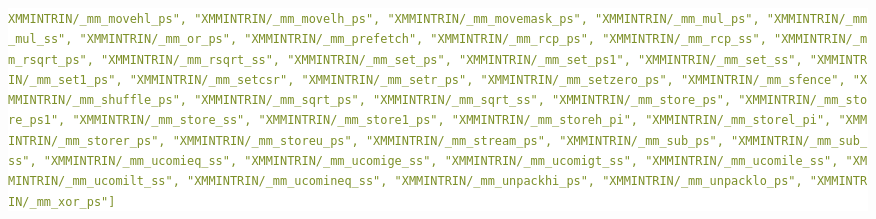 ```yaml
XMMINTRIN/_mm_movehl_ps", "XMMINTRIN/_mm_movelh_ps", "XMMINTRIN/_mm_movemask_ps", "XMMINTRIN/_mm_mul_ps", "XMMINTRIN/_mm_mul_ss", "XMMINTRIN/_mm_or_ps", "XMMINTRIN/_mm_prefetch", "XMMINTRIN/_mm_rcp_ps", "XMMINTRIN/_mm_rcp_ss", "XMMINTRIN/_mm_rsqrt_ps", "XMMINTRIN/_mm_rsqrt_ss", "XMMINTRIN/_mm_set_ps", "XMMINTRIN/_mm_set_ps1", "XMMINTRIN/_mm_set_ss", "XMMINTRIN/_mm_set1_ps", "XMMINTRIN/_mm_setcsr", "XMMINTRIN/_mm_setr_ps", "XMMINTRIN/_mm_setzero_ps", "XMMINTRIN/_mm_sfence", "XMMINTRIN/_mm_shuffle_ps", "XMMINTRIN/_mm_sqrt_ps", "XMMINTRIN/_mm_sqrt_ss", "XMMINTRIN/_mm_store_ps", "XMMINTRIN/_mm_store_ps1", "XMMINTRIN/_mm_store_ss", "XMMINTRIN/_mm_store1_ps", "XMMINTRIN/_mm_storeh_pi", "XMMINTRIN/_mm_storel_pi", "XMMINTRIN/_mm_storer_ps", "XMMINTRIN/_mm_storeu_ps", "XMMINTRIN/_mm_stream_ps", "XMMINTRIN/_mm_sub_ps", "XMMINTRIN/_mm_sub_ss", "XMMINTRIN/_mm_ucomieq_ss", "XMMINTRIN/_mm_ucomige_ss", "XMMINTRIN/_mm_ucomigt_ss", "XMMINTRIN/_mm_ucomile_ss", "XMMINTRIN/_mm_ucomilt_ss", "XMMINTRIN/_mm_ucomineq_ss", "XMMINTRIN/_mm_unpackhi_ps", "XMMINTRIN/_mm_unpacklo_ps", "XMMINTRIN/_mm_xor_ps"]
```